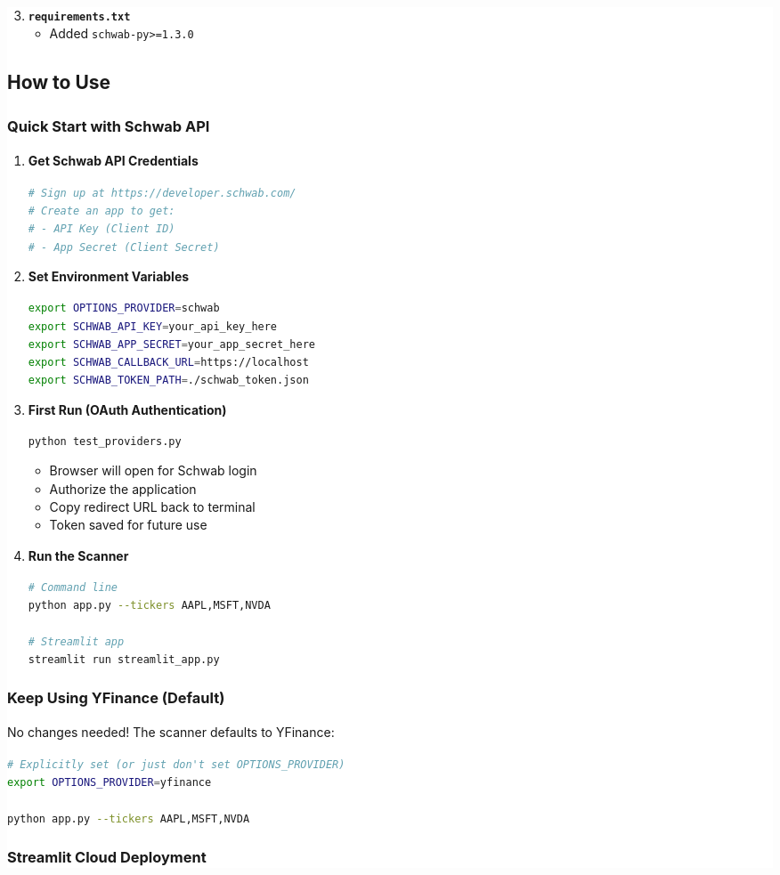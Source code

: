 3. **`requirements.txt`**
   - Added `schwab-py>=1.3.0`

## How to Use

### Quick Start with Schwab API

1. **Get Schwab API Credentials**
   ```bash
   # Sign up at https://developer.schwab.com/
   # Create an app to get:
   # - API Key (Client ID)
   # - App Secret (Client Secret)
   ```

2. **Set Environment Variables**
   ```bash
   export OPTIONS_PROVIDER=schwab
   export SCHWAB_API_KEY=your_api_key_here
   export SCHWAB_APP_SECRET=your_app_secret_here
   export SCHWAB_CALLBACK_URL=https://localhost
   export SCHWAB_TOKEN_PATH=./schwab_token.json
   ```

3. **First Run (OAuth Authentication)**
   ```bash
   python test_providers.py
   ```
   - Browser will open for Schwab login
   - Authorize the application
   - Copy redirect URL back to terminal
   - Token saved for future use

4. **Run the Scanner**
   ```bash
   # Command line
   python app.py --tickers AAPL,MSFT,NVDA
   
   # Streamlit app
   streamlit run streamlit_app.py
   ```

### Keep Using YFinance (Default)

No changes needed! The scanner defaults to YFinance:

```bash
# Explicitly set (or just don't set OPTIONS_PROVIDER)
export OPTIONS_PROVIDER=yfinance

python app.py --tickers AAPL,MSFT,NVDA
```

### Streamlit Cloud Deployment

